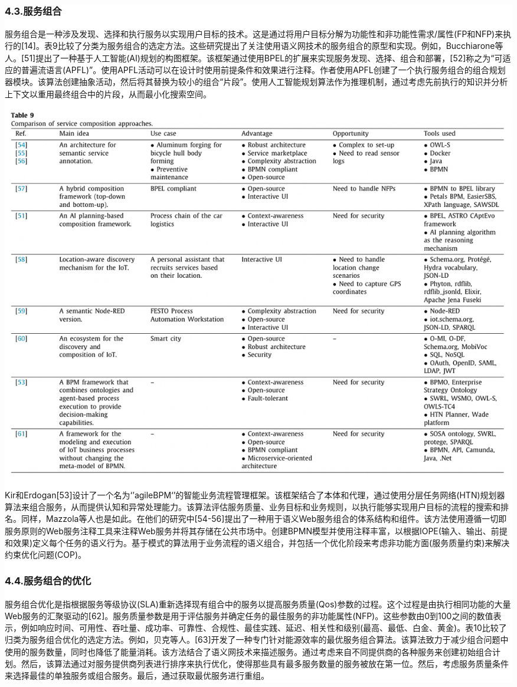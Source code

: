 ### 4.3.服务组合

服务组合是一种涉及发现、选择和执行服务以实现用户目标的技术。这是通过将用户目标分解为功能性和非功能性需求/属性(FP和NFP)来执行的[14]。表9比较了分类为服务组合的选定方法。这些研究提出了关注使用语义网技术的服务组合的原型和实现。例如，Bucchiarone等人。[51]提出了一种基于人工智能(AI)规划的构图框架。该框架通过使用BPEL的扩展来实现服务发现、选择、组合和部署，[52]称之为“可适应的普遍流语言(APFL)”。使用APFL活动可以在设计时使用前提条件和效果进行注释。作者使用APFL创建了一个执行服务组合的组合规划器模块。该算法创建抽象活动，然后将其替换为较小的组合“片段”。使用人工智能规划算法作为推理机制，通过考虑先前执行的知识并分析上下文以重用最终组合中的片段，从而最小化搜索空间。

![](img/综述:语义网上下文感知工作流/img-2023-05-29-10-12-01.png)

Kir和Erdogan[53]设计了一个名为‘’agileBPM‘’的智能业务流程管理框架。该框架结合了本体和代理，通过使用分层任务网络(HTN)规划器算法来组合服务，从而提供认知和异常处理能力。该算法评估服务质量、业务目标和业务规则，以执行能够实现用户目标的流程的搜索和排名。同样，Mazzola等人也是如此。在他们的研究中[54-56]提出了一种用于语义Web服务组合的体系结构和组件。该方法使用遵循一切即服务原则的Web服务注释工具来注释Web服务并将其存储在公共市场中。创建BPMN模型并使用注释丰富，以根据IOPE(输入、输出、前提和效果)定义每个任务的语义行为。基于模式的算法用于业务流程的语义组合，并包括一个优化阶段来考虑非功能方面(服务质量约束)来解决约束优化问题(COP)。   

### 4.4.服务组合的优化

服务组合优化是指根据服务等级协议(SLA)重新选择现有组合中的服务以提高服务质量(Qos)参数的过程。这个过程是由执行相同功能的大量Web服务的汇聚驱动的[62]。服务质量参数是用于评估服务并确定任务的最佳服务的非功能属性(NFP)。这些参数由0到100之间的数值表示，例如响应时间、可用性、吞吐量、成功率、可靠性、合规性、最佳实践、延迟、相关性和级别(最高、最低、白金、黄金)。表10比较了归类为服务组合优化的选定方法。例如，贝克等人。[63]开发了一种专门针对能源效率的最优服务组合算法。该算法致力于减少组合问题中使用的服务数量，同时也降低了能量消耗。该方法结合了语义网技术来描述服务。通过考虑来自不同提供商的各种服务来创建初始组合计划。然后，该算法通过对服务提供商列表进行排序来执行优化，使得那些具有最多服务数量的服务被放在第一位。然后，考虑服务质量条件来选择最佳的单独服务或组合服务。最后，通过获取最优服务进行重组。